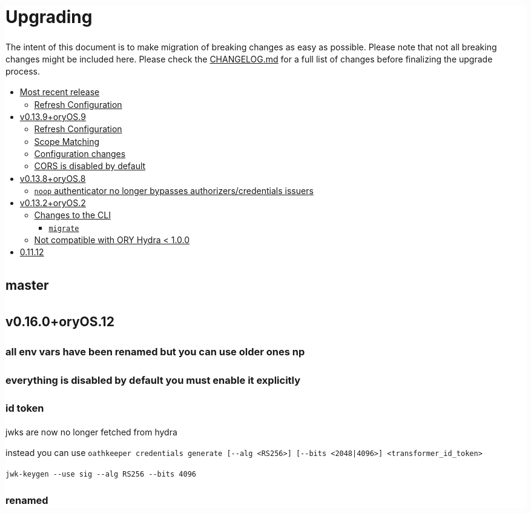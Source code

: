 # Upgrading

The intent of this document is to make migration of breaking changes as easy as possible. Please note that not all
breaking changes might be included here. Please check the [CHANGELOG.md](./CHANGELOG.md) for a full list of changes
before finalizing the upgrade process.





- [Most recent release](#most-recent-release)
  - [Refresh Configuration](#refresh-configuration)
- [v0.13.9+oryOS.9](#v0139oryos9)
  - [Refresh Configuration](#refresh-configuration-1)
  - [Scope Matching](#scope-matching)
  - [Configuration changes](#configuration-changes)
  - [CORS is disabled by default](#cors-is-disabled-by-default)
- [v0.13.8+oryOS.8](#v0138oryos8)
  - [`noop` authenticator no longer bypasses authorizers/credentials issuers](#noop-authenticator-no-longer-bypasses-authorizerscredentials-issuers)
- [v0.13.2+oryOS.2](#v0132oryos2)
  - [Changes to the CLI](#changes-to-the-cli)
    - [`migrate`](#migrate)
  - [Not compatible with ORY Hydra < 1.0.0](#not-compatible-with-ory-hydra--100)
- [0.11.12](#01112)



## master

## v0.16.0+oryOS.12

### all env vars have been renamed but you can use older ones np

### everything is disabled by default you must enable it explicitly

### id token

jwks are now no longer fetched from hydra

instead you can use `oathkeeper credentials generate [--alg <RS256>] [--bits <2048|4096>] <transformer_id_token>`

```
jwk-keygen --use sig --alg RS256 --bits 4096
```

### renamed
